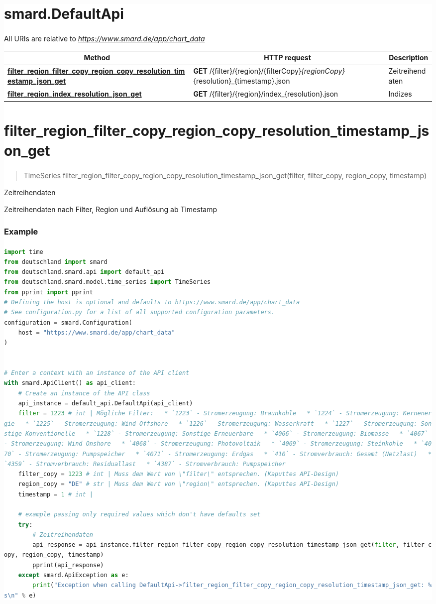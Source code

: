 # smard.DefaultApi

All URIs are relative to *https://www.smard.de/app/chart_data*

Method | HTTP request | Description
------------- | ------------- | -------------
[**filter_region_filter_copy_region_copy_resolution_timestamp_json_get**](DefaultApi.md#filter_region_filter_copy_region_copy_resolution_timestamp_json_get) | **GET** /{filter}/{region}/{filterCopy}_{regionCopy}_{resolution}_{timestamp}.json | Zeitreihendaten
[**filter_region_index_resolution_json_get**](DefaultApi.md#filter_region_index_resolution_json_get) | **GET** /{filter}/{region}/index_{resolution}.json | Indizes


# **filter_region_filter_copy_region_copy_resolution_timestamp_json_get**
> TimeSeries filter_region_filter_copy_region_copy_resolution_timestamp_json_get(filter, filter_copy, region_copy, timestamp)

Zeitreihendaten

Zeitreihendaten nach Filter, Region und Auflösung ab Timestamp

### Example


```python
import time
from deutschland import smard
from deutschland.smard.api import default_api
from deutschland.smard.model.time_series import TimeSeries
from pprint import pprint
# Defining the host is optional and defaults to https://www.smard.de/app/chart_data
# See configuration.py for a list of all supported configuration parameters.
configuration = smard.Configuration(
    host = "https://www.smard.de/app/chart_data"
)


# Enter a context with an instance of the API client
with smard.ApiClient() as api_client:
    # Create an instance of the API class
    api_instance = default_api.DefaultApi(api_client)
    filter = 1223 # int | Mögliche Filter:   * `1223` - Stromerzeugung: Braunkohle   * `1224` - Stromerzeugung: Kernenergie   * `1225` - Stromerzeugung: Wind Offshore   * `1226` - Stromerzeugung: Wasserkraft   * `1227` - Stromerzeugung: Sonstige Konventionelle   * `1228` - Stromerzeugung: Sonstige Erneuerbare   * `4066` - Stromerzeugung: Biomasse   * `4067` - Stromerzeugung: Wind Onshore   * `4068` - Stromerzeugung: Photovoltaik   * `4069` - Stromerzeugung: Steinkohle   * `4070` - Stromerzeugung: Pumpspeicher   * `4071` - Stromerzeugung: Erdgas   * `410` - Stromverbrauch: Gesamt (Netzlast)   * `4359` - Stromverbrauch: Residuallast   * `4387` - Stromverbrauch: Pumpspeicher 
    filter_copy = 1223 # int | Muss dem Wert von \"filter\" entsprechen. (Kaputtes API-Design) 
    region_copy = "DE" # str | Muss dem Wert von \"region\" entsprechen. (Kaputtes API-Design) 
    timestamp = 1 # int | 

    # example passing only required values which don't have defaults set
    try:
        # Zeitreihendaten
        api_response = api_instance.filter_region_filter_copy_region_copy_resolution_timestamp_json_get(filter, filter_copy, region_copy, timestamp)
        pprint(api_response)
    except smard.ApiException as e:
        print("Exception when calling DefaultApi->filter_region_filter_copy_region_copy_resolution_timestamp_json_get: %s\n" % e)
```
